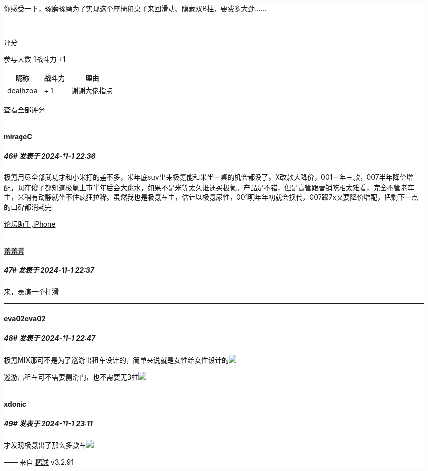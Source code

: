 你感受一下，琢磨琢磨为了实现这个座椅和桌子来回滑动、隐藏双B柱，要费多大劲……

﹍﹍﹍

评分

 参与人数 1战斗力 +1

|昵称|战斗力|理由|
|----|---|---|
| deathzoa| + 1|谢谢大佬指点|

查看全部评分


*****

####  mirageC  
##### 46#       发表于 2024-11-1 22:36

极氪用尽全部武功才和小米打的差不多，米年底suv出来极氪能和米坐一桌的机会都没了。X改款大降价，001一年三款，007半年降价增配，现在傻子都知道极氪上市半年后会大跳水，如果不是米等太久谁还买极氪。产品是不错，但是高管跟营销吃相太难看，完全不管老车主，米稍有动静就坐不住疯狂拉稀。虽然我也是极氪车主，估计以极氪尿性，001明年年初就会换代，007跟7x又要降价增配，把剩下一点的口碑都消耗完

[论坛助手,iPhone](https://bbs.saraba1st.com/2b/forum.php?mod=viewthread&amp;tid=2029836)

*****

####  羞羞羞  
##### 47#       发表于 2024-11-1 22:37

来，表演一个打滑


*****

####  eva02eva02  
##### 48#       发表于 2024-11-1 22:47

极氪MIX那可不是为了巡游出租车设计的，简单来说就是女性给女性设计的<img src="https://static.saraba1st.com/image/smiley/face2017/001.png" referrerpolicy="no-referrer">

巡游出租车可不需要侧滑门，也不需要无B柱<img src="https://static.saraba1st.com/image/smiley/face2017/001.png" referrerpolicy="no-referrer">


*****

####  xdonic  
##### 49#       发表于 2024-11-1 23:11

才发现极氪出了那么多款车<img src="https://static.saraba1st.com/image/smiley/face2017/019.png" referrerpolicy="no-referrer">

—— 来自 [鹅球](https://www.pgyer.com/GcUxKd4w) v3.2.91

